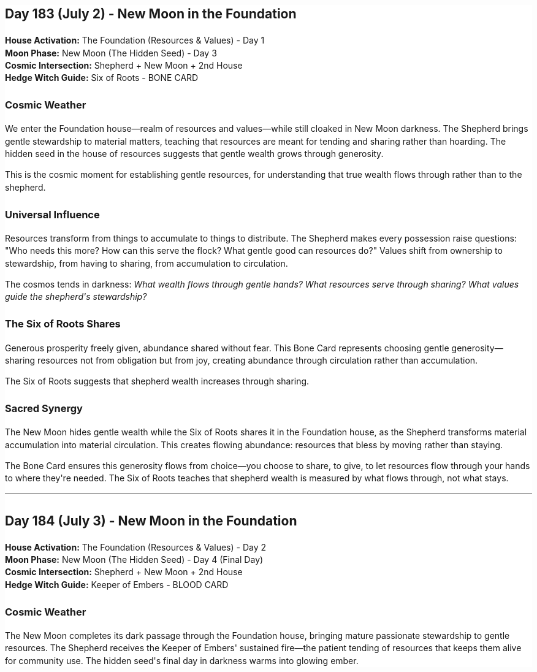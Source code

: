 
## Day 183 (July 2) - New Moon in the Foundation
**House Activation:** The Foundation (Resources & Values) - Day 1  
**Moon Phase:** New Moon (The Hidden Seed) - Day 3  
**Cosmic Intersection:** Shepherd + New Moon + 2nd House  
**Hedge Witch Guide:** Six of Roots - BONE CARD

### Cosmic Weather
We enter the Foundation house—realm of resources and values—while still cloaked in New Moon darkness. The Shepherd brings gentle stewardship to material matters, teaching that resources are meant for tending and sharing rather than hoarding. The hidden seed in the house of resources suggests that gentle wealth grows through generosity.

This is the cosmic moment for establishing gentle resources, for understanding that true wealth flows through rather than to the shepherd.

### Universal Influence
Resources transform from things to accumulate to things to distribute. The Shepherd makes every possession raise questions: "Who needs this more? How can this serve the flock? What gentle good can resources do?" Values shift from ownership to stewardship, from having to sharing, from accumulation to circulation.

The cosmos tends in darkness: *What wealth flows through gentle hands? What resources serve through sharing? What values guide the shepherd's stewardship?*

### The Six of Roots Shares
Generous prosperity freely given, abundance shared without fear. This Bone Card represents choosing gentle generosity—sharing resources not from obligation but from joy, creating abundance through circulation rather than accumulation.

The Six of Roots suggests that shepherd wealth increases through sharing.

### Sacred Synergy
The New Moon hides gentle wealth while the Six of Roots shares it in the Foundation house, as the Shepherd transforms material accumulation into material circulation. This creates flowing abundance: resources that bless by moving rather than staying.

The Bone Card ensures this generosity flows from choice—you choose to share, to give, to let resources flow through your hands to where they're needed. The Six of Roots teaches that shepherd wealth is measured by what flows through, not what stays.

---

## Day 184 (July 3) - New Moon in the Foundation
**House Activation:** The Foundation (Resources & Values) - Day 2  
**Moon Phase:** New Moon (The Hidden Seed) - Day 4 (Final Day)  
**Cosmic Intersection:** Shepherd + New Moon + 2nd House  
**Hedge Witch Guide:** Keeper of Embers - BLOOD CARD

### Cosmic Weather
The New Moon completes its dark passage through the Foundation house, bringing mature passionate stewardship to gentle resources. The Shepherd receives the Keeper of Embers' sustained fire—the patient tending of resources that keeps them alive for community use. The hidden seed's final day in darkness warms into glowing ember.
